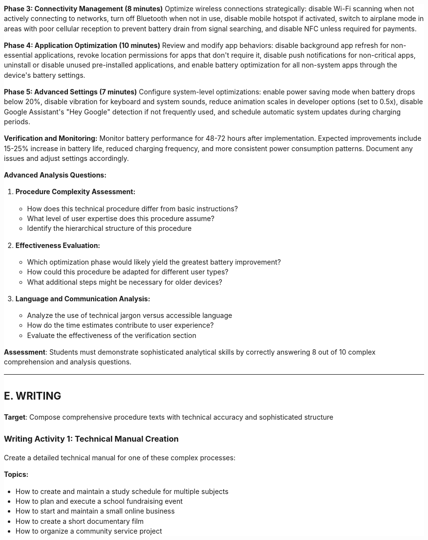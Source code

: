 **Phase 3: Connectivity Management (8 minutes)**
Optimize wireless connections strategically: disable Wi-Fi scanning when not actively connecting to networks, turn off Bluetooth when not in use, disable mobile hotspot if activated, switch to airplane mode in areas with poor cellular reception to prevent battery drain from signal searching, and disable NFC unless required for payments.

**Phase 4: Application Optimization (10 minutes)**
Review and modify app behaviors: disable background app refresh for non-essential applications, revoke location permissions for apps that don't require it, disable push notifications for non-critical apps, uninstall or disable unused pre-installed applications, and enable battery optimization for all non-system apps through the device's battery settings.

**Phase 5: Advanced Settings (7 minutes)**
Configure system-level optimizations: enable power saving mode when battery drops below 20%, disable vibration for keyboard and system sounds, reduce animation scales in developer options (set to 0.5x), disable Google Assistant's "Hey Google" detection if not frequently used, and schedule automatic system updates during charging periods.

**Verification and Monitoring:**
Monitor battery performance for 48-72 hours after implementation. Expected improvements include 15-25% increase in battery life, reduced charging frequency, and more consistent power consumption patterns. Document any issues and adjust settings accordingly.

**Advanced Analysis Questions:**

1. **Procedure Complexity Assessment:**
   - How does this technical procedure differ from basic instructions?
   - What level of user expertise does this procedure assume?
   - Identify the hierarchical structure of this procedure

2. **Effectiveness Evaluation:**
   - Which optimization phase would likely yield the greatest battery improvement?
   - How could this procedure be adapted for different user types?
   - What additional steps might be necessary for older devices?

3. **Language and Communication Analysis:**
   - Analyze the use of technical jargon versus accessible language
   - How do the time estimates contribute to user experience?
   - Evaluate the effectiveness of the verification section

**Assessment**: Students must demonstrate sophisticated analytical skills by correctly answering 8 out of 10 complex comprehension and analysis questions.

---

## **E. WRITING**

**Target**: Compose comprehensive procedure texts with technical accuracy and sophisticated structure

### **Writing Activity 1: Technical Manual Creation**

Create a detailed technical manual for one of these complex processes:

**Topics:**
- How to create and maintain a study schedule for multiple subjects
- How to plan and execute a school fundraising event
- How to start and maintain a small online business
- How to create a short documentary film
- How to organize a community service project
